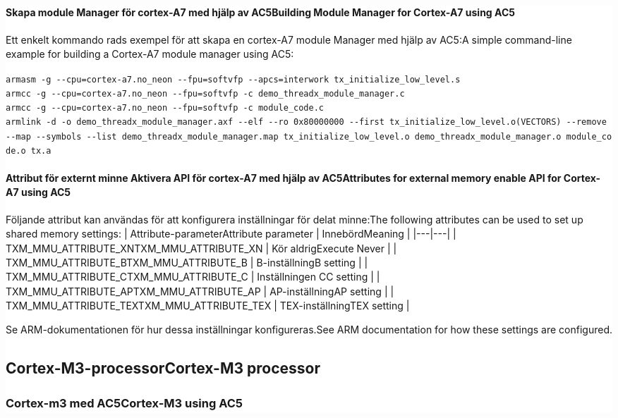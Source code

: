 #### <a name="building-module-manager-for-cortex-a7-using-ac5"></a><span data-ttu-id="c0a2a-184">Skapa module Manager för cortex-A7 med hjälp av AC5</span><span class="sxs-lookup"><span data-stu-id="c0a2a-184">Building Module Manager for Cortex-A7 using AC5</span></span>

<span data-ttu-id="c0a2a-185">Ett enkelt kommando rads exempel för att skapa en cortex-A7 module Manager med hjälp av AC5:</span><span class="sxs-lookup"><span data-stu-id="c0a2a-185">A simple command-line example for building a Cortex-A7 module manager using AC5:</span></span>

```dos
armasm -g --cpu=cortex-a7.no_neon --fpu=softvfp --apcs=interwork tx_initialize_low_level.s
armcc -g --cpu=cortex-a7.no_neon --fpu=softvfp -c demo_threadx_module_manager.c
armcc -g --cpu=cortex-a7.no_neon --fpu=softvfp -c module_code.c
armlink -d -o demo_threadx_module_manager.axf --elf --ro 0x80000000 --first tx_initialize_low_level.o(VECTORS) --remove --map --symbols --list demo_threadx_module_manager.map tx_initialize_low_level.o demo_threadx_module_manager.o module_code.o tx.a
```

#### <a name="attributes-for-external-memory-enable-api-for-cortex-a7-using-ac5"></a><span data-ttu-id="c0a2a-186">Attribut för externt minne Aktivera API för cortex-A7 med hjälp av AC5</span><span class="sxs-lookup"><span data-stu-id="c0a2a-186">Attributes for external memory enable API for Cortex-A7 using AC5</span></span>

<span data-ttu-id="c0a2a-187">Följande attribut kan användas för att konfigurera inställningar för delat minne:</span><span class="sxs-lookup"><span data-stu-id="c0a2a-187">The following attributes can be used to set up shared memory settings:</span></span>
| <span data-ttu-id="c0a2a-188">Attribute-parameter</span><span class="sxs-lookup"><span data-stu-id="c0a2a-188">Attribute parameter</span></span> | <span data-ttu-id="c0a2a-189">Innebörd</span><span class="sxs-lookup"><span data-stu-id="c0a2a-189">Meaning</span></span> |
|---|---|
| <span data-ttu-id="c0a2a-190">TXM_MMU_ATTRIBUTE_XN</span><span class="sxs-lookup"><span data-stu-id="c0a2a-190">TXM_MMU_ATTRIBUTE_XN</span></span> | <span data-ttu-id="c0a2a-191">Kör aldrig</span><span class="sxs-lookup"><span data-stu-id="c0a2a-191">Execute Never</span></span> |
| <span data-ttu-id="c0a2a-192">TXM_MMU_ATTRIBUTE_B</span><span class="sxs-lookup"><span data-stu-id="c0a2a-192">TXM_MMU_ATTRIBUTE_B</span></span> | <span data-ttu-id="c0a2a-193">B-inställning</span><span class="sxs-lookup"><span data-stu-id="c0a2a-193">B setting</span></span> |
| <span data-ttu-id="c0a2a-194">TXM_MMU_ATTRIBUTE_C</span><span class="sxs-lookup"><span data-stu-id="c0a2a-194">TXM_MMU_ATTRIBUTE_C</span></span> | <span data-ttu-id="c0a2a-195">Inställningen C</span><span class="sxs-lookup"><span data-stu-id="c0a2a-195">C setting</span></span> |
| <span data-ttu-id="c0a2a-196">TXM_MMU_ATTRIBUTE_AP</span><span class="sxs-lookup"><span data-stu-id="c0a2a-196">TXM_MMU_ATTRIBUTE_AP</span></span> | <span data-ttu-id="c0a2a-197">AP-inställning</span><span class="sxs-lookup"><span data-stu-id="c0a2a-197">AP setting</span></span> |
| <span data-ttu-id="c0a2a-198">TXM_MMU_ATTRIBUTE_TEX</span><span class="sxs-lookup"><span data-stu-id="c0a2a-198">TXM_MMU_ATTRIBUTE_TEX</span></span> | <span data-ttu-id="c0a2a-199">TEX-inställning</span><span class="sxs-lookup"><span data-stu-id="c0a2a-199">TEX setting</span></span> |

<span data-ttu-id="c0a2a-200">Se ARM-dokumentationen för hur dessa inställningar konfigureras.</span><span class="sxs-lookup"><span data-stu-id="c0a2a-200">See ARM documentation for how these settings are configured.</span></span>

## <a name="cortex-m3-processor"></a><span data-ttu-id="c0a2a-201">Cortex-M3-processor</span><span class="sxs-lookup"><span data-stu-id="c0a2a-201">Cortex-M3 processor</span></span>

### <a name="cortex-m3-using-ac5"></a><span data-ttu-id="c0a2a-202">Cortex-m3 med AC5</span><span class="sxs-lookup"><span data-stu-id="c0a2a-202">Cortex-M3 using AC5</span></span>
